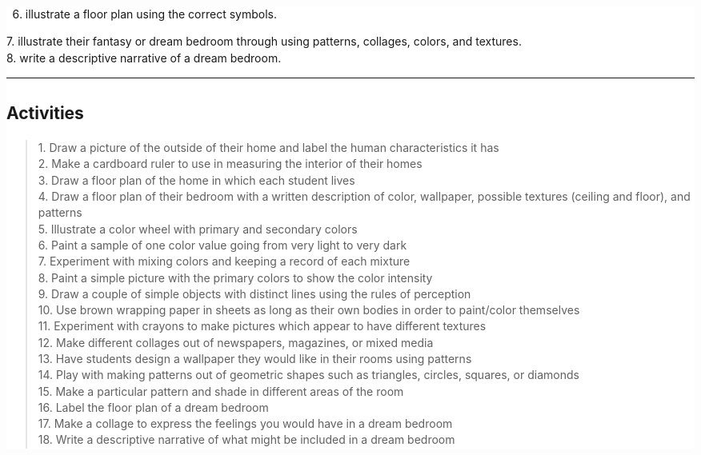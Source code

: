 6. illustrate a floor plan using the correct symbols.
<dt>
7. illustrate their fantasy or dream bedroom through using patterns, collages, colors, and textures.
<dt>
8. write a descriptive narrative of a dream bedroom.
</dt>
</dt>
</dt>
</dt>
</dt>
</dt>
</dt>
</dt>
</dl>
</blockquote>
<hr/>
<h2>
Activities
</h2>
<blockquote>
<dl>
<dt>
1. Draw a picture of the outside of their home and label the human characteristics it has
<dt>
2. Make a cardboard ruler to use in measuring the interior of their homes
<dt>
3. Draw a floor plan of the home in which each student lives
<dt>
4. Draw a floor plan of their bedroom with a written description of color, wallpaper, possible textures (ceiling and floor), and patterns
<dt>
5. Illustrate a color wheel with primary and secondary colors
<dt>
6. Paint a sample of one color value going from very light to very dark
<dt>
7. Experiment with mixing colors and keeping a record of each mixture
<dt>
8. Paint a simple picture with the primary colors to show the color intensity
<dt>
9. Draw a couple of simple objects with distinct lines using the rules of perception
<dt>
10. Use brown wrapping paper in sheets as long as their own bodies in order to paint/color themselves
<dt>
11. Experiment with crayons to make pictures which appear to have different textures
<dt>
12. Make different collages out of newspapers, magazines, or mixed media
<dt>
13. Have students design a wallpaper they would like in their rooms using patterns
<dt>
14. Play with making patterns out of geometric shapes such as triangles, circles, squares, or diamonds
<dt>
15. Make a particular pattern and shade in different areas of the room
<dt>
16. Label the floor plan of a dream bedroom
<dt>
17. Make a collage to express the feelings you would have in a dream bedroom
<dt>
18. Write a descriptive narrative of what might be included in a dream bedroom
</dt>
</dt>
</dt>